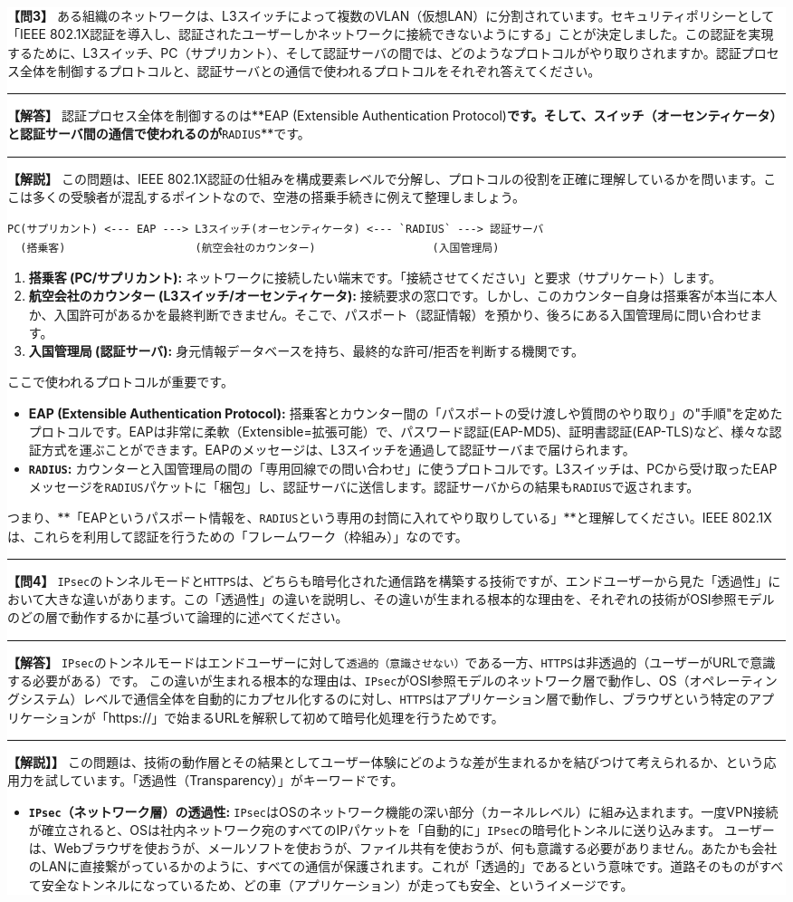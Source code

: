 **【問3】**
ある組織のネットワークは、L3スイッチによって複数のVLAN（仮想LAN）に分割されています。セキュリティポリシーとして「IEEE 802.1X認証を導入し、認証されたユーザーしかネットワークに接続できないようにする」ことが決定しました。この認証を実現するために、L3スイッチ、PC（サプリカント）、そして認証サーバの間では、どのようなプロトコルがやり取りされますか。認証プロセス全体を制御するプロトコルと、認証サーバとの通信で使われるプロトコルをそれぞれ答えてください。

---
**【解答】**
認証プロセス全体を制御するのは**EAP (Extensible Authentication Protocol)**です。そして、スイッチ（オーセンティケータ）と認証サーバ間の通信で使われるのが**`RADIUS`**です。

---
**【解説】**
この問題は、IEEE 802.1X認証の仕組みを構成要素レベルで分解し、プロトコルの役割を正確に理解しているかを問います。ここは多くの受験者が混乱するポイントなので、空港の搭乗手続きに例えて整理しましょう。

```
PC(サプリカント) <--- EAP ---> L3スイッチ(オーセンティケータ) <--- `RADIUS` ---> 認証サーバ
  (搭乗客)                    (航空会社のカウンター)                  (入国管理局)
```

1.  **搭乗客 (PC/サプリカント):** ネットワークに接続したい端末です。「接続させてください」と要求（サプリケート）します。
2.  **航空会社のカウンター (L3スイッチ/オーセンティケータ):** 接続要求の窓口です。しかし、このカウンター自身は搭乗客が本当に本人か、入国許可があるかを最終判断できません。そこで、パスポート（認証情報）を預かり、後ろにある入国管理局に問い合わせます。
3.  **入国管理局 (認証サーバ):** 身元情報データベースを持ち、最終的な許可/拒否を判断する機関です。

ここで使われるプロトコルが重要です。
*   **EAP (Extensible Authentication Protocol):** 搭乗客とカウンター間の「パスポートの受け渡しや質問のやり取り」の"手順"を定めたプロトコルです。EAPは非常に柔軟（Extensible=拡張可能）で、パスワード認証(EAP-MD5)、証明書認証(EAP-TLS)など、様々な認証方式を運ぶことができます。EAPのメッセージは、L3スイッチを通過して認証サーバまで届けられます。
*   **`RADIUS`:** カウンターと入国管理局の間の「専用回線での問い合わせ」に使うプロトコルです。L3スイッチは、PCから受け取ったEAPメッセージを`RADIUS`パケットに「梱包」し、認証サーバに送信します。認証サーバからの結果も`RADIUS`で返されます。

つまり、**「EAPというパスポート情報を、`RADIUS`という専用の封筒に入れてやり取りしている」**と理解してください。IEEE 802.1Xは、これらを利用して認証を行うための「フレームワーク（枠組み）」なのです。

---
**【問4】**
`IPsec`のトンネルモードと`HTTPS`は、どちらも暗号化された通信路を構築する技術ですが、エンドユーザーから見た「透過性」において大きな違いがあります。この「透過性」の違いを説明し、その違いが生まれる根本的な理由を、それぞれの技術がOSI参照モデルのどの層で動作するかに基づいて論理的に述べてください。

---
**【解答】**
`IPsec`のトンネルモードはエンドユーザーに対して`透過的（意識させない）`である一方、`HTTPS`は非透過的（ユーザーがURLで意識する必要がある）です。
この違いが生まれる根本的な理由は、`IPsec`がOSI参照モデルのネットワーク層で動作し、OS（オペレーティングシステム）レベルで通信全体を自動的にカプセル化するのに対し、`HTTPS`はアプリケーション層で動作し、ブラウザという特定のアプリケーションが「https://」で始まるURLを解釈して初めて暗号化処理を行うためです。

---
**【解説】】**
この問題は、技術の動作層とその結果としてユーザー体験にどのような差が生まれるかを結びつけて考えられるか、という応用力を試しています。「透過性（Transparency）」がキーワードです。

*   **`IPsec`（ネットワーク層）の透過性:**
    `IPsec`はOSのネットワーク機能の深い部分（カーネルレベル）に組み込まれます。一度VPN接続が確立されると、OSは社内ネットワーク宛のすべてのIPパケットを「自動的に」`IPsec`の暗号化トンネルに送り込みます。
    ユーザーは、Webブラウザを使おうが、メールソフトを使おうが、ファイル共有を使おうが、何も意識する必要がありません。あたかも会社のLANに直接繋がっているかのように、すべての通信が保護されます。これが「透過的」であるという意味です。道路そのものがすべて安全なトンネルになっているため、どの車（アプリケーション）が走っても安全、というイメージです。
